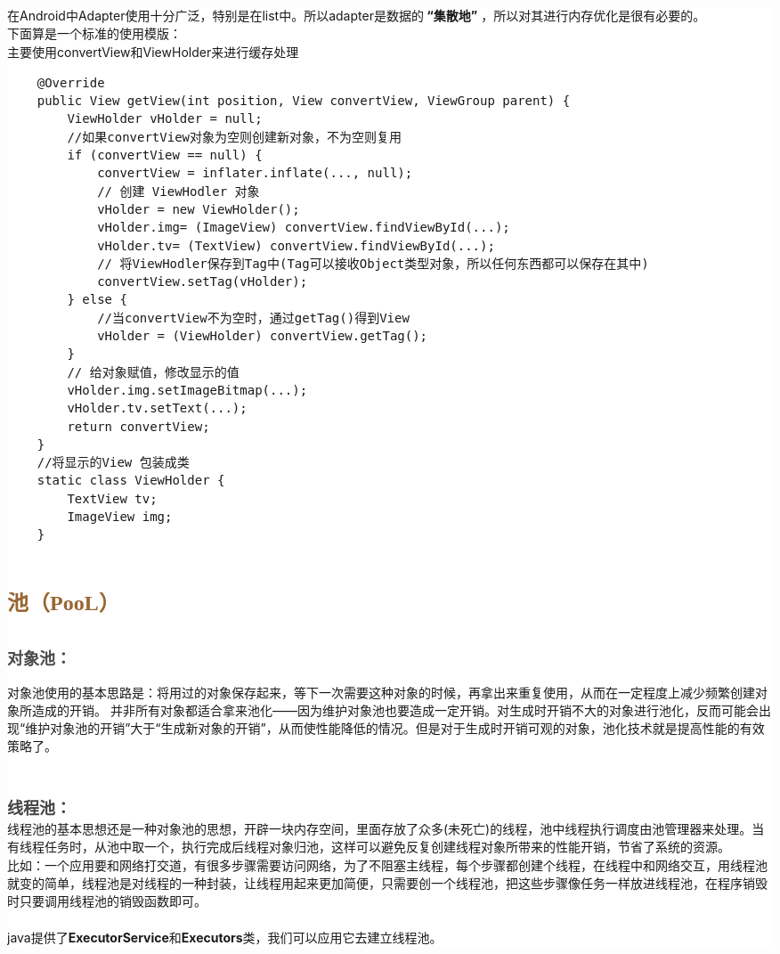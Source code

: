 <div class="column">在Android中Adapter使用十分广泛，特别是在list中。所以adapter是数据的<strong> “集散地”</strong> ，所以对其进行内存优化是很有必要的。</div>
<div class="column">下面算是一个标准的使用模版：</div>
<div class="column">主要使用convertView和ViewHolder来进行缓存处理</div>
<div class="column">
<p></p>
<pre name="code" class="java">    @Override
    public View getView(int position, View convertView, ViewGroup parent) {
        ViewHolder vHolder = null;
        //如果convertView对象为空则创建新对象，不为空则复用  
        if (convertView == null) {
            convertView = inflater.inflate(..., null);
            // 创建 ViewHodler 对象  
            vHolder = new ViewHolder();
            vHolder.img= (ImageView) convertView.findViewById(...);
            vHolder.tv= (TextView) convertView.findViewById(...);
            // 将ViewHodler保存到Tag中(Tag可以接收Object类型对象，所以任何东西都可以保存在其中)
            convertView.setTag(vHolder);
        } else {
            //当convertView不为空时，通过getTag()得到View  
            vHolder = (ViewHolder) convertView.getTag();
        }
        // 给对象赋值，修改显示的值  
        vHolder.img.setImageBitmap(...);
        vHolder.tv.setText(...);
        return convertView;
    }
    //将显示的View 包装成类  
    static class ViewHolder {
        TextView tv;
        ImageView img;
    }</pre>
<div><br>
</div>
</div>
<br>
</div>
<div class="column"><span style="line-height:24px"><span style="font-family:Microsoft YaHei; font-size:24px; color:#996633"><strong>池（PooL）</strong></span></span></div>
<div class="column"><br>
</div>
<p><span style="line-height:1.5; color:rgb(75,75,75)"><span style="font-family:Microsoft YaHei; font-size:18px"><strong>对象池：</strong></span></span></p>
<p>对象池使用的基本思路是：将用过的对象保存起来，等下一次需要这种对象的时候，再拿出来重复使用，从而在一定程度上减少频繁创建对象所造成的开销。&nbsp;并非所有对象都适合拿来池化――因为维护对象池也要造成一定开销。对生成时开销不大的对象进行池化，反而可能会出现“维护对象池的开销”大于“生成新对象的开销”，从而使性能降低的情况。但是对于生成时开销可观的对象，池化技术就是提高性能的有效策略了。</p>
<p><br>
</p>
<p></p>
<div class="column"><span style="color:rgb(67,67,67); line-height:24px"><span style="color:rgb(68,68,68); line-height:21px"><strong><span style="font-family:Microsoft YaHei; font-size:18px">线程池：</span></strong></span></span></div>
<div class="column">
<p style="margin-top:0px; margin-bottom:0px; padding-top:0px; padding-bottom:0px">
线程池的基本思想还是一种对象池的思想，开辟一块内存空间，里面存放了众多(未死亡)的线程，池中线程执行调度由池管理器来处理。当有线程任务时，从池中取一个，执行完成后线程对象归池，这样可以避免反复创建线程对象所带来的性能开销，节省了系统的资源。</p>
<p style="margin-top:0px; margin-bottom:0px; padding-top:0px; padding-bottom:0px">
比如：一个应用要和网络打交道，有很多步骤需要访问网络，为了不阻塞主线程，每个步骤都创建个线程，在线程中和网络交互，用线程池就变的简单，线程池是对线程的一种封装，让线程用起来更加简便，只需要创一个线程池，把这些步骤像任务一样放进线程池，在程序销毁时只要调用线程池的销毁函数即可。</p>
<p style="margin-top:0px; margin-bottom:0px; padding-top:0px; padding-bottom:0px">
<br>
</p>
<p style="margin-top:0px; margin-bottom:0px; padding-top:0px; padding-bottom:0px">
java提供了<strong>ExecutorService</strong>和<strong>Executors</strong>类，我们可以应用它去建立线程池。</p>